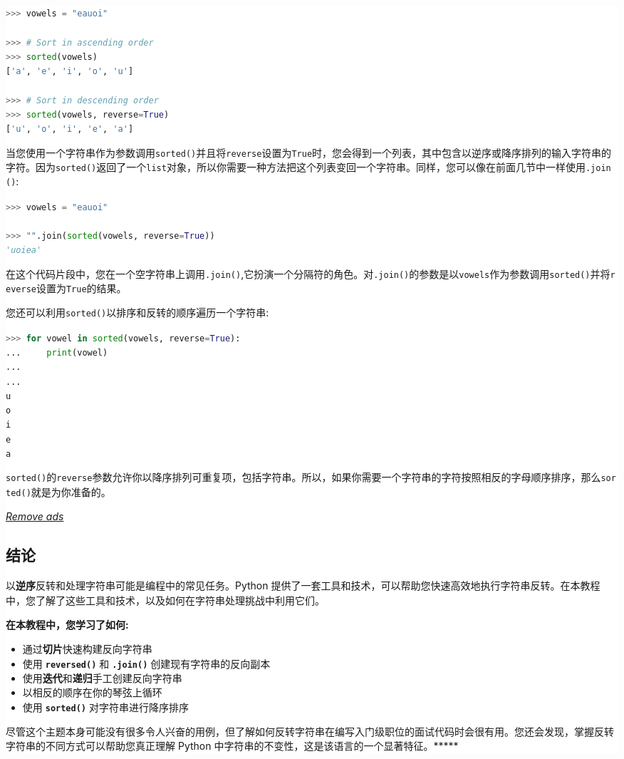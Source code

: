 >>>

```py
>>> vowels = "eauoi"

>>> # Sort in ascending order
>>> sorted(vowels)
['a', 'e', 'i', 'o', 'u']

>>> # Sort in descending order
>>> sorted(vowels, reverse=True)
['u', 'o', 'i', 'e', 'a']
```

当您使用一个字符串作为参数调用`sorted()`并且将`reverse`设置为`True`时，您会得到一个列表，其中包含以逆序或降序排列的输入字符串的字符。因为`sorted()`返回了一个`list`对象，所以你需要一种方法把这个列表变回一个字符串。同样，您可以像在前面几节中一样使用`.join()`:

>>>

```py
>>> vowels = "eauoi"

>>> "".join(sorted(vowels, reverse=True))
'uoiea'
```

在这个代码片段中，您在一个空字符串上调用`.join()`,它扮演一个分隔符的角色。对`.join()`的参数是以`vowels`作为参数调用`sorted()`并将`reverse`设置为`True`的结果。

您还可以利用`sorted()`以排序和反转的顺序遍历一个字符串:

>>>

```py
>>> for vowel in sorted(vowels, reverse=True):
...     print(vowel)
...
...
u
o
i
e
a
```

`sorted()`的`reverse`参数允许你以降序排列可重复项，包括字符串。所以，如果你需要一个字符串的字符按照相反的字母顺序排序，那么`sorted()`就是为你准备的。

[*Remove ads*](/account/join/)

## 结论

以**逆序**反转和处理字符串可能是编程中的常见任务。Python 提供了一套工具和技术，可以帮助您快速高效地执行字符串反转。在本教程中，您了解了这些工具和技术，以及如何在字符串处理挑战中利用它们。

**在本教程中，您学习了如何:**

*   通过**切片**快速构建反向字符串
*   使用 **`reversed()`** 和 **`.join()`** 创建现有字符串的反向副本
*   使用**迭代**和**递归**手工创建反向字符串
*   以相反的顺序在你的琴弦上循环
*   使用 **`sorted()`** 对字符串进行降序排序

尽管这个主题本身可能没有很多令人兴奋的用例，但了解如何反转字符串在编写入门级职位的面试代码时会很有用。您还会发现，掌握反转字符串的不同方式可以帮助您真正理解 Python 中字符串的不变性，这是该语言的一个显著特征。*****
